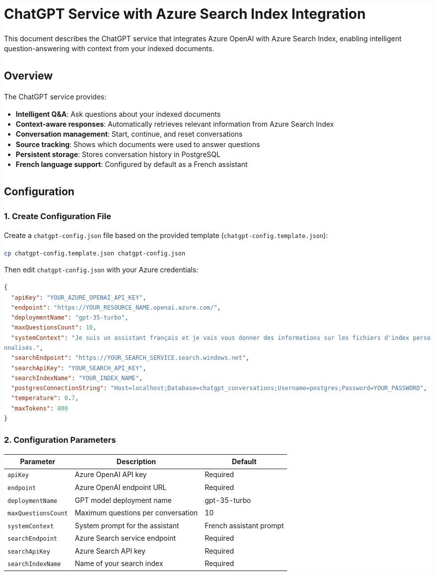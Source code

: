 # ChatGPT Service with Azure Search Index Integration

This document describes the ChatGPT service that integrates Azure OpenAI with Azure Search Index, enabling intelligent question-answering with context from your indexed documents.

## Overview

The ChatGPT service provides:
- **Intelligent Q&A**: Ask questions about your indexed documents
- **Context-aware responses**: Automatically retrieves relevant information from Azure Search Index
- **Conversation management**: Start, continue, and reset conversations
- **Source tracking**: Shows which documents were used to answer questions
- **Persistent storage**: Stores conversation history in PostgreSQL
- **French language support**: Configured by default as a French assistant

## Configuration

### 1. Create Configuration File

Create a `chatgpt-config.json` file based on the provided template (`chatgpt-config.template.json`):

```bash
cp chatgpt-config.template.json chatgpt-config.json
```

Then edit `chatgpt-config.json` with your Azure credentials:

```json
{
  "apiKey": "YOUR_AZURE_OPENAI_API_KEY",
  "endpoint": "https://YOUR_RESOURCE_NAME.openai.azure.com/",
  "deploymentName": "gpt-35-turbo",
  "maxQuestionsCount": 10,
  "systemContext": "Je suis un assistant français et je vais vous donner des informations sur les fichiers d'index personnalisés.",
  "searchEndpoint": "https://YOUR_SEARCH_SERVICE.search.windows.net",
  "searchApiKey": "YOUR_SEARCH_API_KEY",
  "searchIndexName": "YOUR_INDEX_NAME",
  "postgresConnectionString": "Host=localhost;Database=chatgpt_conversations;Username=postgres;Password=YOUR_PASSWORD",
  "temperature": 0.7,
  "maxTokens": 800
}
```

### 2. Configuration Parameters

| Parameter | Description | Default |
|-----------|-------------|---------|
| `apiKey` | Azure OpenAI API key | Required |
| `endpoint` | Azure OpenAI endpoint URL | Required |
| `deploymentName` | GPT model deployment name | gpt-35-turbo |
| `maxQuestionsCount` | Maximum questions per conversation | 10 |
| `systemContext` | System prompt for the assistant | French assistant prompt |
| `searchEndpoint` | Azure Search service endpoint | Required |
| `searchApiKey` | Azure Search API key | Required |
| `searchIndexName` | Name of your search index | Required |